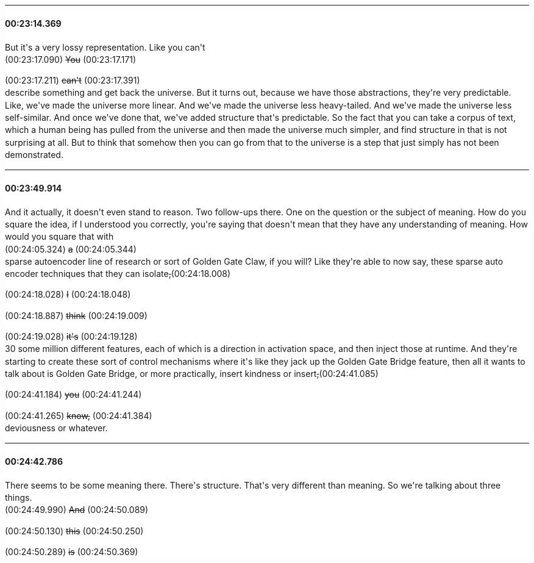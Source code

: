 
---


#### 00:23:14.369

But it's a very lossy representation. Like you can't   
(00:23:17.090) ~~You~~ (00:23:17.171)  
  
(00:23:17.211) ~~can't~~ (00:23:17.391)  
describe something and get back the universe. But it turns out, because we have those abstractions, they're very predictable. Like, we've made the universe more linear. And we've made the universe less heavy-tailed. And we've made the universe less self-similar. And once we've done that, we've added structure that's predictable. So the fact that you can take a corpus of text, which a human being has pulled from the universe and then made the universe much simpler, and find structure in that is not surprising at all. But to think that somehow then you can go from that to the universe is a step that just simply has not been demonstrated. 


---


#### 00:23:49.914

And it actually, it doesn't even stand to reason. Two follow-ups there. One on the question or the subject of meaning. How do you square the idea, if I understood you correctly, you're saying that doesn't mean that they have any understanding of meaning. How would you square that with   
(00:24:05.324) ~~a~~ (00:24:05.344)  
sparse autoencoder line of research or sort of Golden Gate Claw, if you will? Like they're able to now say, these sparse auto encoder techniques that they can isolate~~,~~(00:24:18.008)  
  
(00:24:18.028) ~~I~~ (00:24:18.048)  
  
(00:24:18.887) ~~think~~ (00:24:19.009)  
  
(00:24:19.028) ~~it's~~ (00:24:19.128)  
30 some million different features, each of which is a direction in activation space, and then inject those at runtime. And they're starting to create these sort of control mechanisms where it's like they jack up the Golden Gate Bridge feature, then all it wants to talk about is Golden Gate Bridge, or more practically, insert kindness or insert~~,~~(00:24:41.085)  
  
(00:24:41.184) ~~you~~ (00:24:41.244)  
  
(00:24:41.265) ~~know,~~ (00:24:41.384)  
deviousness or whatever. 


---


#### 00:24:42.786

There seems to be some meaning there. There's structure. That's very different than meaning. So we're talking about three things.   
(00:24:49.990) ~~And~~ (00:24:50.089)  
  
(00:24:50.130) ~~this~~ (00:24:50.250)  
  
(00:24:50.289) ~~is~~ (00:24:50.369)  
  